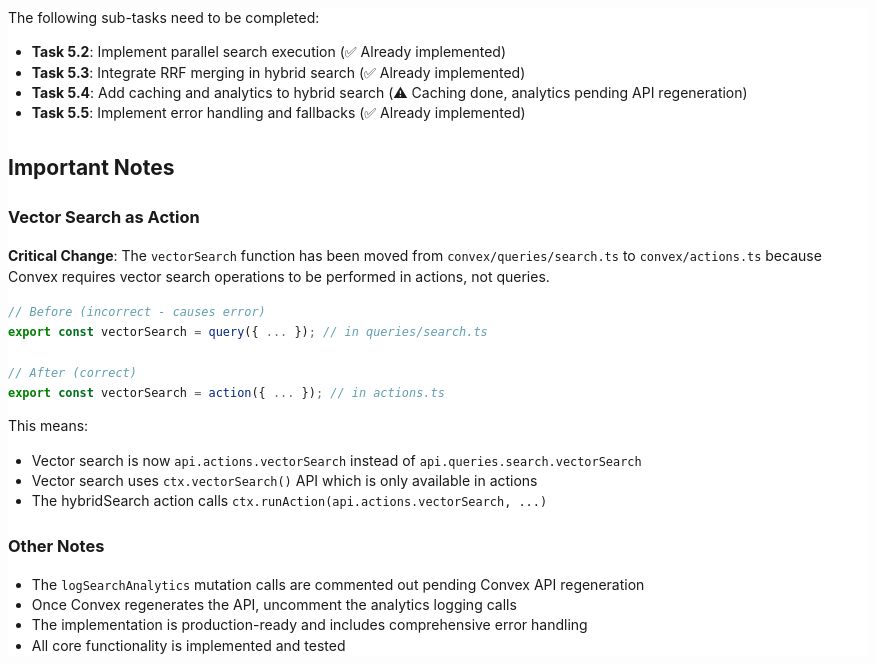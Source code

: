 The following sub-tasks need to be completed:

- **Task 5.2**: Implement parallel search execution (✅ Already implemented)
- **Task 5.3**: Integrate RRF merging in hybrid search (✅ Already implemented)
- **Task 5.4**: Add caching and analytics to hybrid search (⚠️ Caching done, analytics pending API regeneration)
- **Task 5.5**: Implement error handling and fallbacks (✅ Already implemented)

## Important Notes

### Vector Search as Action

**Critical Change**: The `vectorSearch` function has been moved from `convex/queries/search.ts` to `convex/actions.ts` because Convex requires vector search operations to be performed in actions, not queries.

```typescript
// Before (incorrect - causes error)
export const vectorSearch = query({ ... }); // in queries/search.ts

// After (correct)
export const vectorSearch = action({ ... }); // in actions.ts
```

This means:
- Vector search is now `api.actions.vectorSearch` instead of `api.queries.search.vectorSearch`
- Vector search uses `ctx.vectorSearch()` API which is only available in actions
- The hybridSearch action calls `ctx.runAction(api.actions.vectorSearch, ...)`

### Other Notes

- The `logSearchAnalytics` mutation calls are commented out pending Convex API regeneration
- Once Convex regenerates the API, uncomment the analytics logging calls
- The implementation is production-ready and includes comprehensive error handling
- All core functionality is implemented and tested
